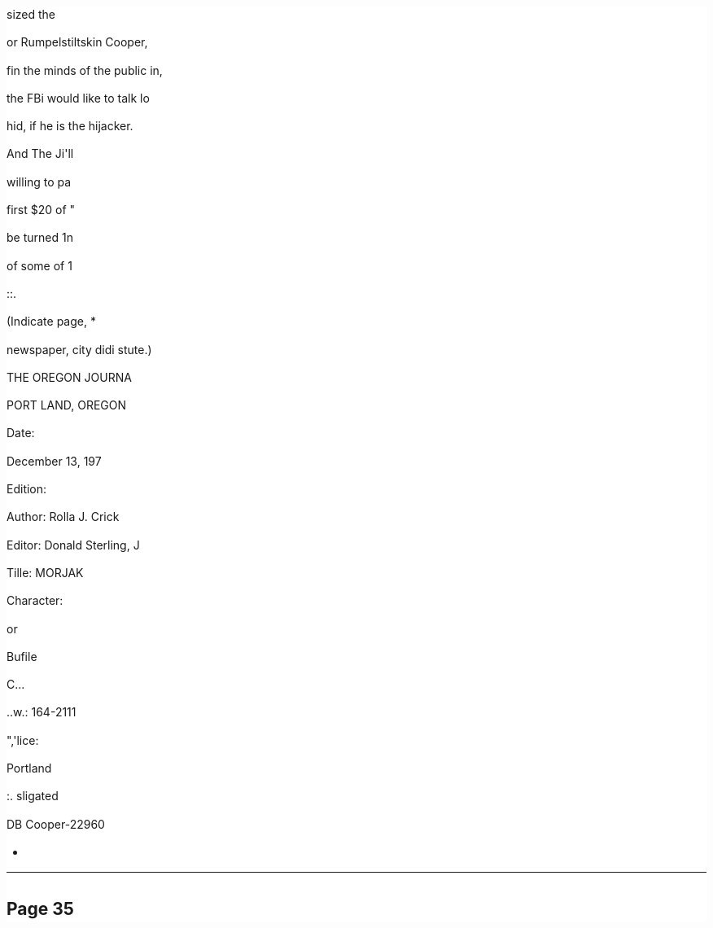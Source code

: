 sized the

or Rumpelstiltskin Cooper,

fin the minds of the public in,

the FBi would like to talk lo

hid, if he is the hijacker.

And The Ji'll

willing to pa

first $20 of "

be turned 1n

of some of 1

::.

(Indicate page, *

newspaper, city didi stute.)

THE OREGON JOURNA

PORT LAND, OREGON

Date:

December 13, 197

Edition:

Author: Rolla J. Crick

Editor: Donald Sterling, J

Tille: MORJAK

Character:

or

Bufile

C...

..w.: 164-2111

",'lice:

Portland

:. sligated

DB Cooper-22960

-

---

## Page 35
